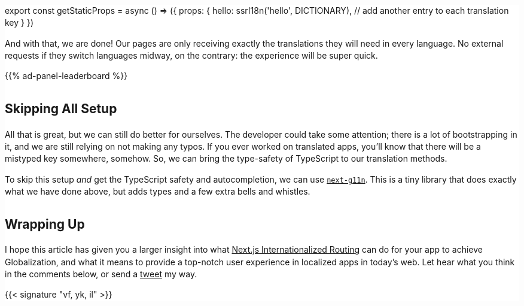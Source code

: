 export const getStaticProps = async () =&gt; ({
  props: {
    hello: ssrI18n('hello', DICTIONARY),
    // add another entry to each translation key
  }
})</code></pre>

And with that, we are done! Our pages are only receiving exactly the translations they will need in every language. No external requests if they switch languages midway, on the contrary: the experience will be super quick.

{{% ad-panel-leaderboard %}}

## Skipping All Setup

All that is great, but we can still do better for ourselves. The developer could take some attention; there is a lot of bootstrapping in it, and we are still relying on not making any typos. If you ever worked on translated apps, you’ll know that there will be a mistyped key somewhere, somehow. So, we can bring the type-safety of TypeScript to our translation methods.

To skip this setup *and* get the TypeScript safety and autocompletion, we can use [`next-g11n`](https://github.com/atilafassina/next-g11n). This is a tiny library that does exactly what we have done above, but adds types and a few extra bells and whistles.

## Wrapping Up

I hope this article has given you a larger insight into what [Next.js Internationalized Routing](https://nextjs.org/docs/advanced-features/i18n-routing) can do for your app to achieve Globalization, and what it means to provide a top-notch user experience in localized apps in today’s web. Let hear what you think in the comments below, or send a [tweet](https://atila.io/twitter) my way.

{{< signature "vf, yk, il" >}}
